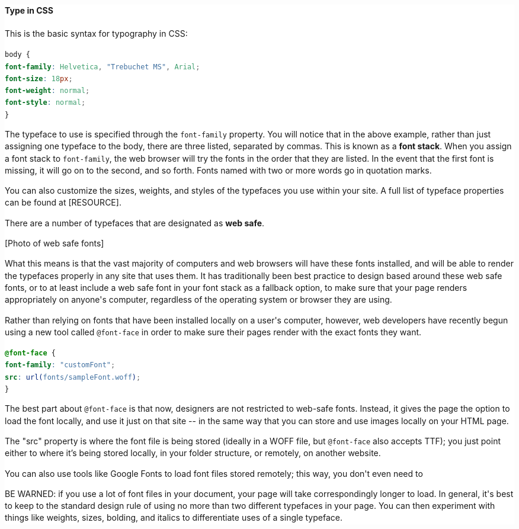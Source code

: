#### Type in CSS

This is the basic syntax for typography in CSS:

```css
body {  
font-family: Helvetica, "Trebuchet MS", Arial;  
font-size: 18px;  
font-weight: normal;  
font-style: normal;  
}
```
The typeface to use is specified through the `font-family` property. You will notice that in the above example, rather than just assigning one typeface to the body, there are three listed, separated by commas.  This is known as a **font stack**. When you assign a font stack to `font-family`, the web browser will try the fonts in the order that they are listed. In the event that the first font is missing, it will go on to the second, and so forth. Fonts named with two or more words go in quotation marks.

You can also customize the sizes, weights, and styles of the typefaces you use within your site. A full list of typeface properties can be found at [RESOURCE].

There are a number of typefaces that are designated as **web safe**.

[Photo of web safe fonts]

What this means is that the vast majority of computers and web browsers will have these fonts installed, and will be able to render the typefaces properly in any site that uses them. It has traditionally been best practice to design based around these web safe fonts, or to at least include a web safe font in your font stack as a fallback option, to make sure that your page renders appropriately on anyone's computer, regardless of the operating system or browser they are using.

Rather than relying on fonts that have been installed locally on a user's computer, however, web developers have recently begun using a new tool called `@font-face` in order to make sure their pages render with the exact fonts they want.

```css
@font-face {  
font-family: "customFont";  
src: url(fonts/sampleFont.woff);  
}
```

The best part about `@font-face` is that now, designers are not restricted to web-safe fonts. Instead, it gives the page the option to load the font locally, and use it just on that site -- in the same way that you can store and use images locally on your HTML page.

The "src" property is where the font file is being stored (ideally in a WOFF file, but `@font-face` also accepts TTF); you just point either to where it’s being stored locally, in your folder structure, or remotely, on another website.

You can also use tools like Google Fonts to load font files stored remotely; this way, you don't even need to

BE WARNED: if you use a lot of font files in your document, your page will take correspondingly longer to load. In general, it's best to keep to the standard design rule of using no more than two different typefaces in your page. You can then experiment with things like weights, sizes, bolding, and italics to differentiate uses of a single typeface.
